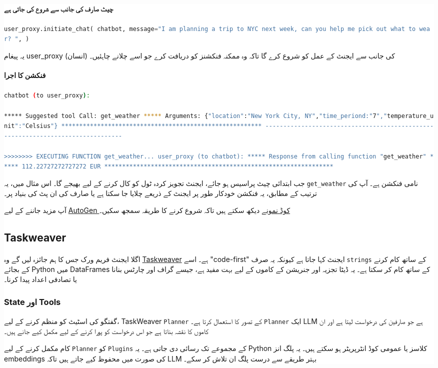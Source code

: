 #### چیٹ صارف کی جانب سے شروع کی جاتی ہے

```python
user_proxy.initiate_chat( chatbot, message="I am planning a trip to NYC next week, can you help me pick out what to wear? ", )

```

یہ پیغام user_proxy (انسان) کی جانب سے ایجنٹ کے عمل کو شروع کرے گا تاکہ وہ ممکنہ فنکشنز کو دریافت کرے جو اسے چلانے چاہئیں۔

#### فنکشن کا اجرا

```bash
chatbot (to user_proxy):

***** Suggested tool Call: get_weather ***** Arguments: {"location":"New York City, NY","time_periond:"7","temperature_unit":"Celsius"} ******************************************************** --------------------------------------------------------------------------------

>>>>>>>> EXECUTING FUNCTION get_weather... user_proxy (to chatbot): ***** Response from calling function "get_weather" ***** 112.22727272727272 EUR ****************************************************************

```

جب ابتدائی چیٹ پراسیس ہو جائے، ایجنٹ تجویز کردہ ٹول کو کال کرنے کے لیے بھیجے گا۔ اس مثال میں، یہ `get_weather` نامی فنکشن ہے۔ آپ کی ترتیب کے مطابق، یہ فنکشن خودکار طور پر ایجنٹ کے ذریعے چلایا جا سکتا ہے یا صارف کی ان پٹ کی بنیاد پر۔

آپ مزید جاننے کے لیے [AutoGen کوڈ نمونے](https://microsoft.github.io/autogen/docs/Examples/?WT.mc_id=academic-105485-koreyst) دیکھ سکتے ہیں تاکہ شروع کرنے کا طریقہ سمجھ سکیں۔

## Taskweaver

اگلا ایجنٹ فریم ورک جس کا ہم جائزہ لیں گے وہ [Taskweaver](https://microsoft.github.io/TaskWeaver/?WT.mc_id=academic-105485-koreyst) ہے۔ اسے "code-first" ایجنٹ کہا جاتا ہے کیونکہ یہ صرف `strings` کے ساتھ کام کرنے کے بجائے Python میں DataFrames کے ساتھ کام کر سکتا ہے۔ یہ ڈیٹا تجزیہ اور جنریشن کے کاموں کے لیے بہت مفید ہے، جیسے گراف اور چارٹس بنانا یا تصادفی اعداد پیدا کرنا۔

### State اور Tools

گفتگو کی اسٹیٹ کو منظم کرنے کے لیے، TaskWeaver `Planner` کے تصور کا استعمال کرتا ہے۔ `Planner` ایک LLM ہے جو صارفین کی درخواست لیتا ہے اور ان کاموں کا نقشہ بناتا ہے جو اس درخواست کو پورا کرنے کے لیے مکمل کیے جانے ہیں۔

کام مکمل کرنے کے لیے `Planner` کو `Plugins` کے مجموعے تک رسائی دی جاتی ہے۔ یہ Python کلاسز یا عمومی کوڈ انٹرپریٹر ہو سکتے ہیں۔ یہ پلگ انز embeddings کی صورت میں محفوظ کیے جاتے ہیں تاکہ LLM بہتر طریقے سے درست پلگ ان تلاش کر سکے۔
